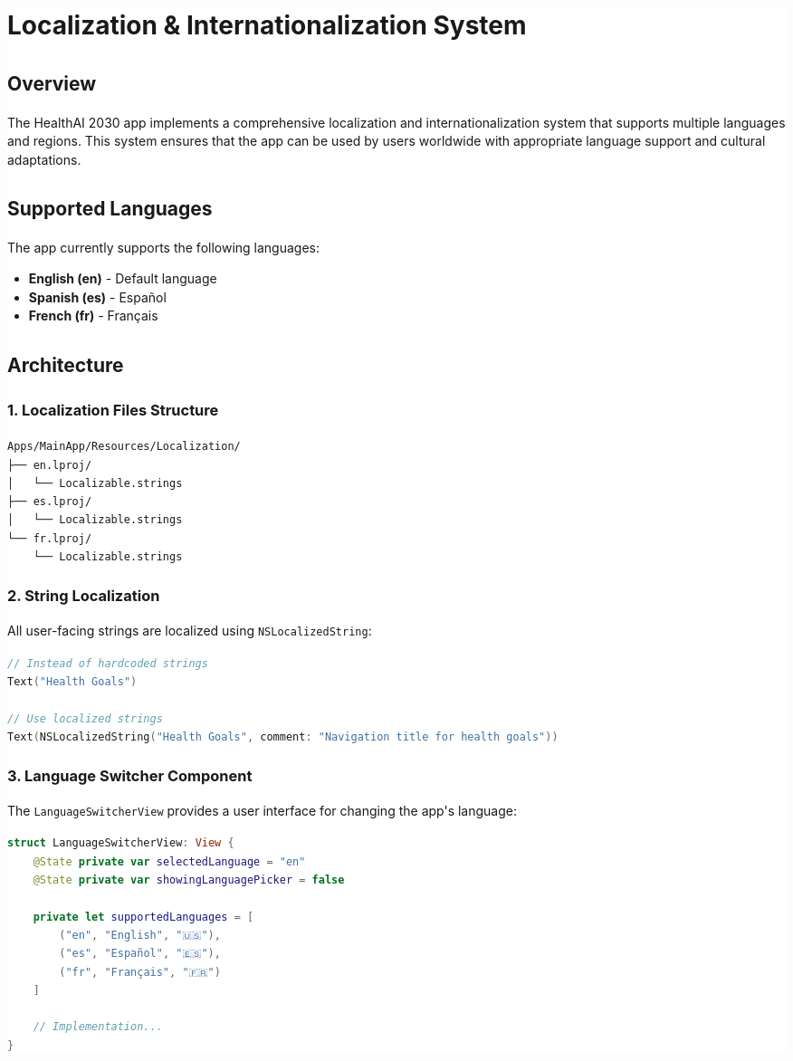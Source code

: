 # Localization & Internationalization System

## Overview

The HealthAI 2030 app implements a comprehensive localization and internationalization system that supports multiple languages and regions. This system ensures that the app can be used by users worldwide with appropriate language support and cultural adaptations.

## Supported Languages

The app currently supports the following languages:

- **English (en)** - Default language
- **Spanish (es)** - Español
- **French (fr)** - Français

## Architecture

### 1. Localization Files Structure

```
Apps/MainApp/Resources/Localization/
├── en.lproj/
│   └── Localizable.strings
├── es.lproj/
│   └── Localizable.strings
└── fr.lproj/
    └── Localizable.strings
```

### 2. String Localization

All user-facing strings are localized using `NSLocalizedString`:

```swift
// Instead of hardcoded strings
Text("Health Goals")

// Use localized strings
Text(NSLocalizedString("Health Goals", comment: "Navigation title for health goals"))
```

### 3. Language Switcher Component

The `LanguageSwitcherView` provides a user interface for changing the app's language:

```swift
struct LanguageSwitcherView: View {
    @State private var selectedLanguage = "en"
    @State private var showingLanguagePicker = false
    
    private let supportedLanguages = [
        ("en", "English", "🇺🇸"),
        ("es", "Español", "🇪🇸"),
        ("fr", "Français", "🇫🇷")
    ]
    
    // Implementation...
}
```
